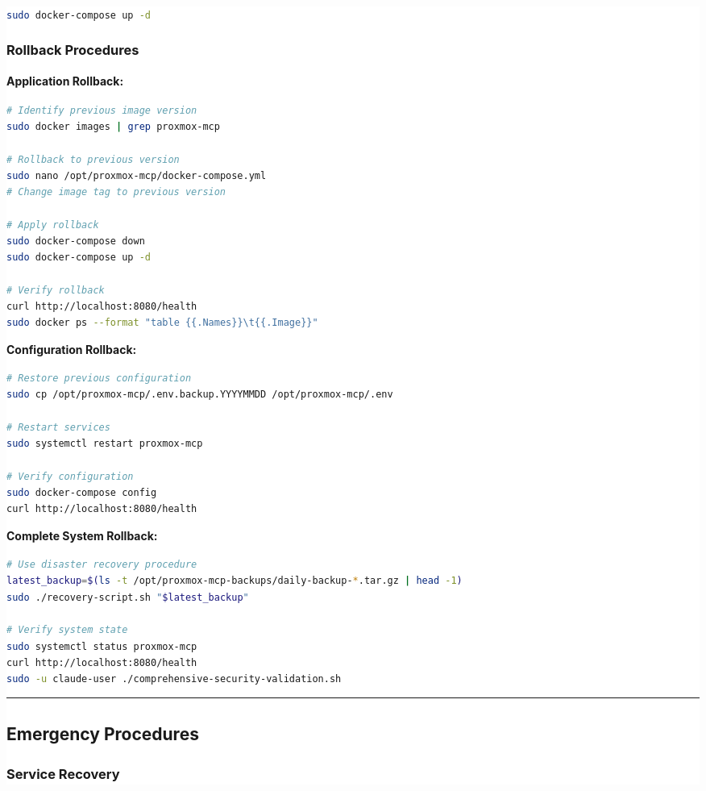```bash
sudo docker-compose up -d
```

### Rollback Procedures

**Application Rollback:**
```bash
# Identify previous image version
sudo docker images | grep proxmox-mcp

# Rollback to previous version
sudo nano /opt/proxmox-mcp/docker-compose.yml
# Change image tag to previous version

# Apply rollback
sudo docker-compose down
sudo docker-compose up -d

# Verify rollback
curl http://localhost:8080/health
sudo docker ps --format "table {{.Names}}\t{{.Image}}"
```

**Configuration Rollback:**
```bash
# Restore previous configuration
sudo cp /opt/proxmox-mcp/.env.backup.YYYYMMDD /opt/proxmox-mcp/.env

# Restart services
sudo systemctl restart proxmox-mcp

# Verify configuration
sudo docker-compose config
curl http://localhost:8080/health
```

**Complete System Rollback:**
```bash
# Use disaster recovery procedure
latest_backup=$(ls -t /opt/proxmox-mcp-backups/daily-backup-*.tar.gz | head -1)
sudo ./recovery-script.sh "$latest_backup"

# Verify system state
sudo systemctl status proxmox-mcp
curl http://localhost:8080/health
sudo -u claude-user ./comprehensive-security-validation.sh
```

---

## Emergency Procedures

### Service Recovery
